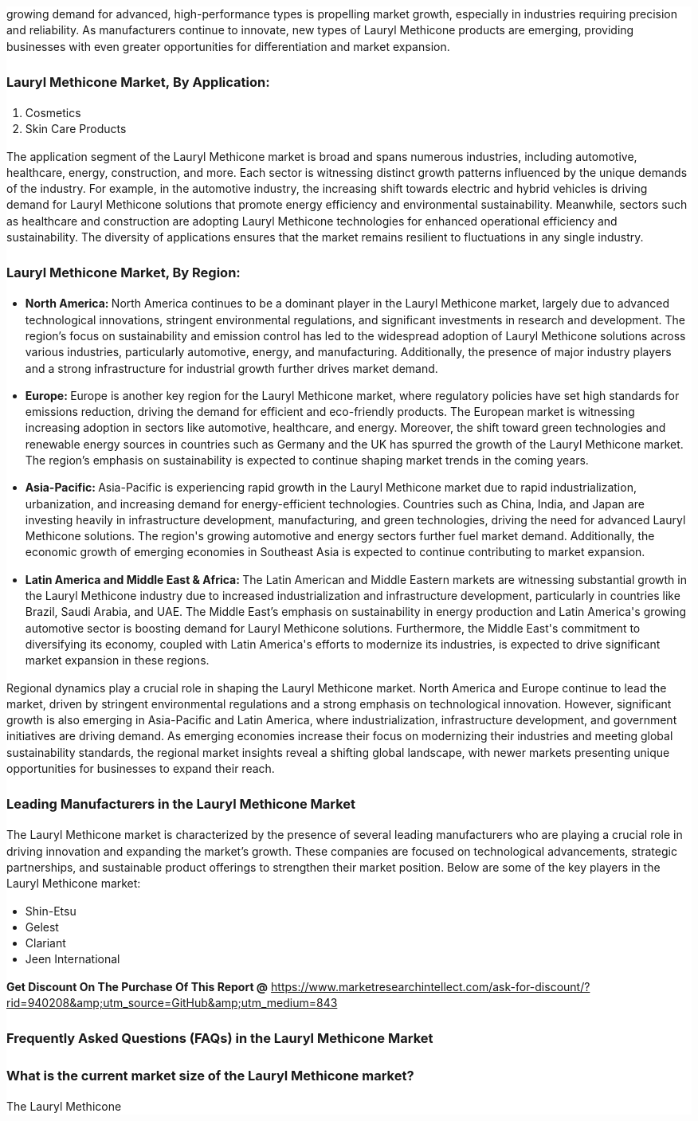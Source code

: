 growing demand for advanced, high-performance types is propelling market growth, especially in industries requiring precision and reliability. As manufacturers continue to innovate, new types of Lauryl Methicone products are emerging, providing businesses with even greater opportunities for differentiation and market expansion.</p><h3>Lauryl Methicone Market,&nbsp;By Application:</h3><ol><li>Cosmetics<li> Skin Care Products</li></ol><p>The application segment of the Lauryl Methicone market is broad and spans numerous industries, including automotive, healthcare, energy, construction, and more. Each sector is witnessing distinct growth patterns influenced by the unique demands of the industry. For example, in the automotive industry, the increasing shift towards electric and hybrid vehicles is driving demand for Lauryl Methicone solutions that promote energy efficiency and environmental sustainability. Meanwhile, sectors such as healthcare and construction are adopting Lauryl Methicone technologies for enhanced operational efficiency and sustainability. The diversity of applications ensures that the market remains resilient to fluctuations in any single industry.</p><h3>Lauryl Methicone Market, By Region:</h3><ul><li><p><strong>North America:&nbsp;</strong>North America continues to be a dominant player in the Lauryl Methicone market, largely due to advanced technological innovations, stringent environmental regulations, and significant investments in research and development. The region&rsquo;s focus on sustainability and emission control has led to the widespread adoption of Lauryl Methicone solutions across various industries, particularly automotive, energy, and manufacturing. Additionally, the presence of major industry players and a strong infrastructure for industrial growth further drives market demand.</p></li><li><p><strong><strong>Europe:&nbsp;</strong></strong>Europe is another key region for the Lauryl Methicone market, where regulatory policies have set high standards for emissions reduction, driving the demand for efficient and eco-friendly products. The European market is witnessing increasing adoption in sectors like automotive, healthcare, and energy. Moreover, the shift toward green technologies and renewable energy sources in countries such as Germany and the UK has spurred the growth of the Lauryl Methicone market. The region&rsquo;s emphasis on sustainability is expected to continue shaping market trends in the coming years.</p></li><li><p><strong><strong>Asia-Pacific:&nbsp;</strong></strong>Asia-Pacific is experiencing rapid growth in the Lauryl Methicone market due to rapid industrialization, urbanization, and increasing demand for energy-efficient technologies. Countries such as China, India, and Japan are investing heavily in infrastructure development, manufacturing, and green technologies, driving the need for advanced Lauryl Methicone solutions. The region's growing automotive and energy sectors further fuel market demand. Additionally, the economic growth of emerging economies in Southeast Asia is expected to continue contributing to market expansion.</p></li><li><p><strong><strong>Latin America and Middle East &amp; Africa:&nbsp;</strong></strong>The Latin American and Middle Eastern markets are witnessing substantial growth in the Lauryl Methicone industry due to increased industrialization and infrastructure development, particularly in countries like Brazil, Saudi Arabia, and UAE. The Middle East&rsquo;s emphasis on sustainability in energy production and Latin America's growing automotive sector is boosting demand for Lauryl Methicone solutions. Furthermore, the Middle East's commitment to diversifying its economy, coupled with Latin America's efforts to modernize its industries, is expected to drive significant market expansion in these regions.</p></li></ul><p>Regional dynamics play a crucial role in shaping the Lauryl Methicone market. North America and Europe continue to lead the market, driven by stringent environmental regulations and a strong emphasis on technological innovation. However, significant growth is also emerging in Asia-Pacific and Latin America, where industrialization, infrastructure development, and government initiatives are driving demand. As emerging economies increase their focus on modernizing their industries and meeting global sustainability standards, the regional market insights reveal a shifting global landscape, with newer markets presenting unique opportunities for businesses to expand their reach.</p><h3><strong>Leading Manufacturers in the Lauryl Methicone Market</strong></h3><p>The Lauryl Methicone market is characterized by the presence of several leading manufacturers who are playing a crucial role in driving innovation and expanding the market&rsquo;s growth. These companies are focused on technological advancements, strategic partnerships, and sustainable product offerings to strengthen their market position. Below are some of the key players in the Lauryl Methicone market:</p></div><div class="article-main__content" data-test-id="publishing-text-block"><ul><li><span class="">Shin-Etsu<li> Gelest<li> Clariant<li> Jeen International</span></li></ul></div><div class="article-main__content" data-test-id="publishing-text-block"><p><span class="font-[700]"><strong>Get Discount On The Purchase Of This Report @</strong> <a href="https://www.marketresearchintellect.com/ask-for-discount/?rid=940208&amp;utm_source=GitHub&amp;utm_medium=843" data-fr-linked="true">https://www.marketresearchintellect.com/ask-for-discount/?rid=940208&amp;utm_source=GitHub&amp;utm_medium=843</a></span></p></div><div class="article-main__content" data-test-id="publishing-text-block"><h3><strong>Frequently Asked Questions (FAQs) in the Lauryl Methicone Market</strong></h3><h3><strong>What is the current market size of the Lauryl Methicone market?</strong></h3><p>The Lauryl Methicone